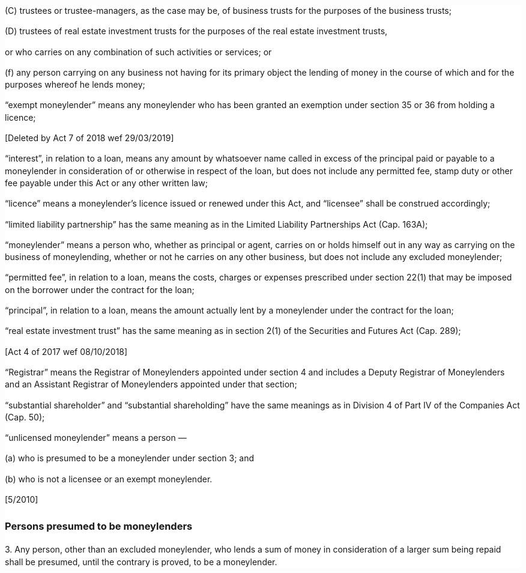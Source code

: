 (C) trustees or trustee-managers, as the case may be, of business trusts for the purposes of the business trusts;

(D) trustees of real estate investment trusts for the purposes of the real estate investment trusts,

or who carries on any combination of such activities or services; or

(f) any person carrying on any business not having for its primary object the lending of money in the course of which and for the purposes whereof he lends money;

“exempt moneylender” means any moneylender who has been granted an exemption under section 35 or 36 from holding a licence;

[Deleted by Act 7 of 2018 wef 29/03/2019]

“interest”, in relation to a loan, means any amount by whatsoever name called in excess of the principal paid or payable to a moneylender in consideration of or otherwise in respect of the loan, but does not include any permitted fee, stamp duty or other fee payable under this Act or any other written law;

“licence” means a moneylender’s licence issued or renewed under this Act, and “licensee” shall be construed accordingly;

“limited liability partnership” has the same meaning as in the Limited Liability Partnerships Act (Cap. 163A);

“moneylender” means a person who, whether as principal or agent, carries on or holds himself out in any way as carrying on the business of moneylending, whether or not he carries on any other business, but does not include any excluded moneylender;

“permitted fee”, in relation to a loan, means the costs, charges or expenses prescribed under section 22(1) that may be imposed on the borrower under the contract for the loan;

“principal”, in relation to a loan, means the amount actually lent by a moneylender under the contract for the loan;

“real estate investment trust” has the same meaning as in section 2(1) of the Securities and Futures Act (Cap. 289);

[Act 4 of 2017 wef 08/10/2018]

“Registrar” means the Registrar of Moneylenders appointed under section 4 and includes a Deputy Registrar of Moneylenders and an Assistant Registrar of Moneylenders appointed under that section;

“substantial shareholder” and “substantial shareholding” have the same meanings as in Division 4 of Part IV of the Companies Act (Cap. 50);

“unlicensed moneylender” means a person —

(a) who is presumed to be a moneylender under section 3; and

(b) who is not a licensee or an exempt moneylender.

[5/2010]

### Persons presumed to be moneylenders

3\. Any person, other than an excluded moneylender, who lends a sum of money in consideration of a larger sum being repaid shall be presumed, until the contrary is proved, to be a moneylender.
